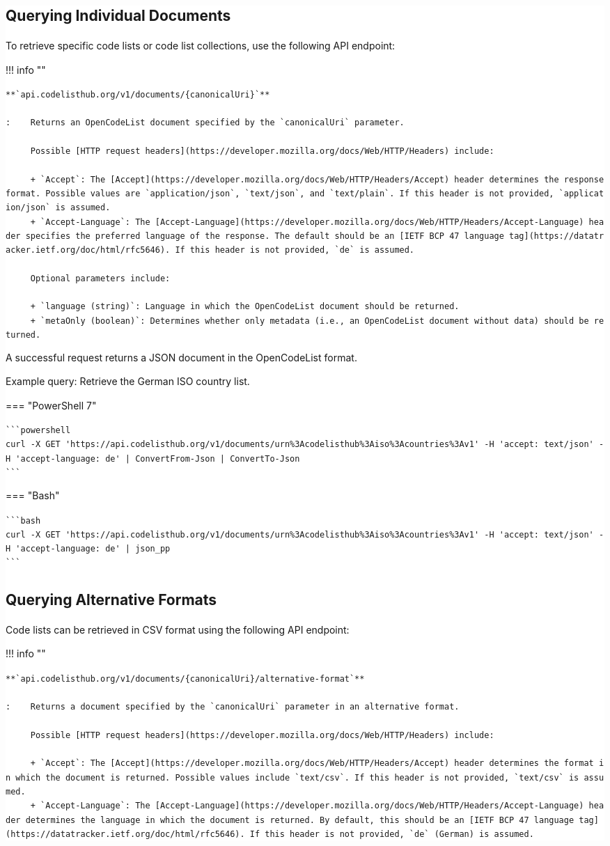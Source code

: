 ## Querying Individual Documents

To retrieve specific code lists or code list collections, use the following API endpoint:

!!! info ""

    **`api.codelisthub.org/v1/documents/{canonicalUri}`**

    :    Returns an OpenCodeList document specified by the `canonicalUri` parameter.

         Possible [HTTP request headers](https://developer.mozilla.org/docs/Web/HTTP/Headers) include: 

         + `Accept`: The [Accept](https://developer.mozilla.org/docs/Web/HTTP/Headers/Accept) header determines the response format. Possible values are `application/json`, `text/json`, and `text/plain`. If this header is not provided, `application/json` is assumed.
         + `Accept-Language`: The [Accept-Language](https://developer.mozilla.org/docs/Web/HTTP/Headers/Accept-Language) header specifies the preferred language of the response. The default should be an [IETF BCP 47 language tag](https://datatracker.ietf.org/doc/html/rfc5646). If this header is not provided, `de` is assumed.

         Optional parameters include: 

         + `language (string)`: Language in which the OpenCodeList document should be returned.
         + `metaOnly (boolean)`: Determines whether only metadata (i.e., an OpenCodeList document without data) should be returned.

A successful request returns a JSON document in the OpenCodeList format.

Example query: Retrieve the German ISO country list.

=== "PowerShell 7"

    ```powershell
    curl -X GET 'https://api.codelisthub.org/v1/documents/urn%3Acodelisthub%3Aiso%3Acountries%3Av1' -H 'accept: text/json' -H 'accept-language: de' | ConvertFrom-Json | ConvertTo-Json
    ```

=== "Bash"

    ```bash
    curl -X GET 'https://api.codelisthub.org/v1/documents/urn%3Acodelisthub%3Aiso%3Acountries%3Av1' -H 'accept: text/json' -H 'accept-language: de' | json_pp
    ```

## Querying Alternative Formats

Code lists can be retrieved in CSV format using the following API endpoint:

!!! info ""

    **`api.codelisthub.org/v1/documents/{canonicalUri}/alternative-format`**

    :    Returns a document specified by the `canonicalUri` parameter in an alternative format.
    
         Possible [HTTP request headers](https://developer.mozilla.org/docs/Web/HTTP/Headers) include: 

         + `Accept`: The [Accept](https://developer.mozilla.org/docs/Web/HTTP/Headers/Accept) header determines the format in which the document is returned. Possible values include `text/csv`. If this header is not provided, `text/csv` is assumed.
         + `Accept-Language`: The [Accept-Language](https://developer.mozilla.org/docs/Web/HTTP/Headers/Accept-Language) header determines the language in which the document is returned. By default, this should be an [IETF BCP 47 language tag](https://datatracker.ietf.org/doc/html/rfc5646). If this header is not provided, `de` (German) is assumed.
